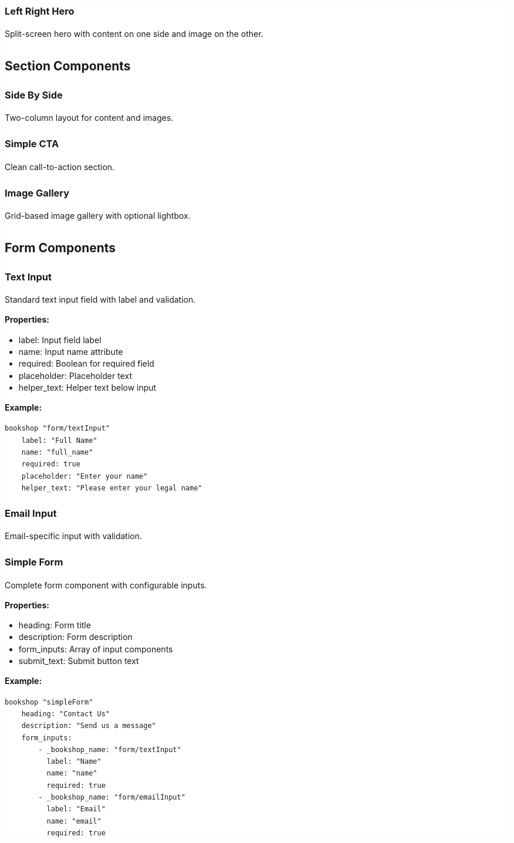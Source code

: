 ### Left Right Hero
Split-screen hero with content on one side and image on the other.

## Section Components

### Side By Side
Two-column layout for content and images.

### Simple CTA
Clean call-to-action section.

### Image Gallery
Grid-based image gallery with optional lightbox.

## Form Components

### Text Input
Standard text input field with label and validation.

**Properties:**
- label: Input field label
- name: Input name attribute
- required: Boolean for required field
- placeholder: Placeholder text
- helper_text: Helper text below input

**Example:**
```
bookshop "form/textInput"
    label: "Full Name"
    name: "full_name"
    required: true
    placeholder: "Enter your name"
    helper_text: "Please enter your legal name"
```

### Email Input
Email-specific input with validation.

### Simple Form
Complete form component with configurable inputs.

**Properties:**
- heading: Form title
- description: Form description
- form_inputs: Array of input components
- submit_text: Submit button text

**Example:**
```
bookshop "simpleForm"
    heading: "Contact Us"
    description: "Send us a message"
    form_inputs:
        - _bookshop_name: "form/textInput"
          label: "Name"
          name: "name"
          required: true
        - _bookshop_name: "form/emailInput"
          label: "Email"
          name: "email"
          required: true
```